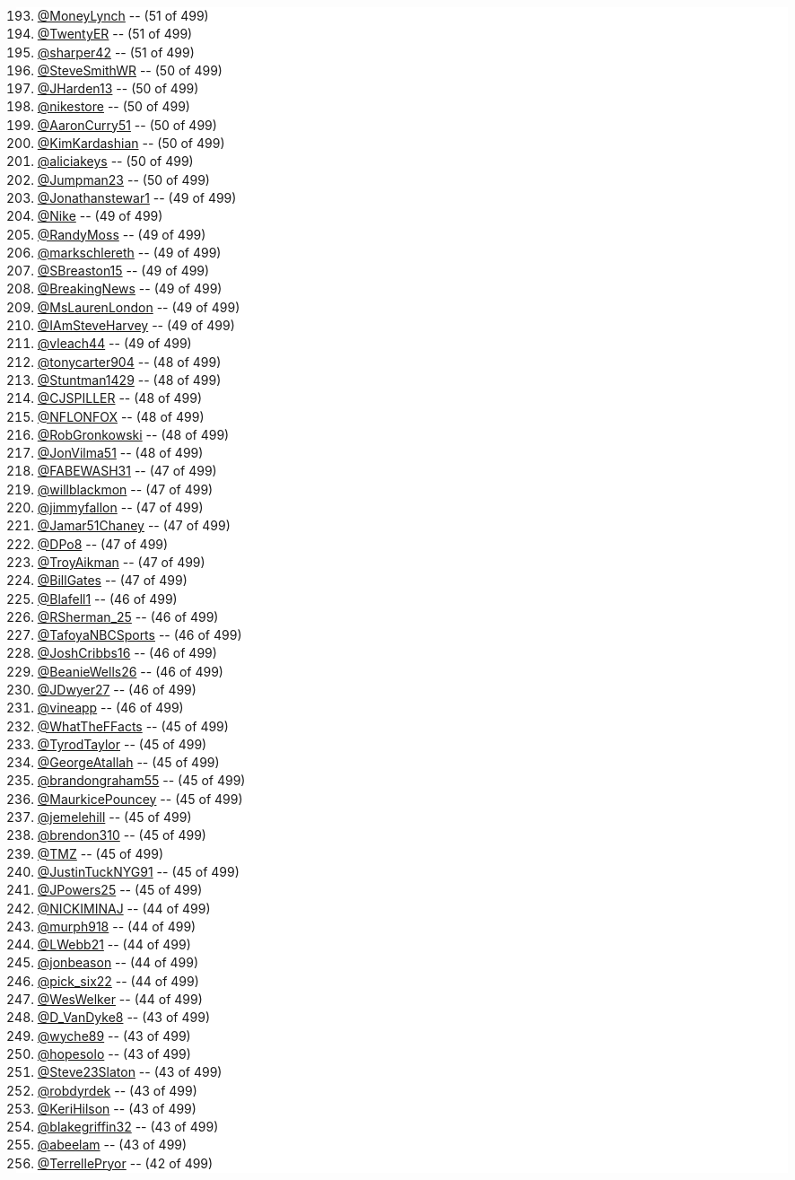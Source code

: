 193. [@MoneyLynch](http://twitter.com/MoneyLynch) -- (51 of 499)
194. [@TwentyER](http://twitter.com/TwentyER) -- (51 of 499)
195. [@sharper42](http://twitter.com/sharper42) -- (51 of 499)
196. [@SteveSmithWR](http://twitter.com/SteveSmithWR) -- (50 of 499)
197. [@JHarden13](http://twitter.com/JHarden13) -- (50 of 499)
198. [@nikestore](http://twitter.com/nikestore) -- (50 of 499)
199. [@AaronCurry51](http://twitter.com/AaronCurry51) -- (50 of 499)
200. [@KimKardashian](http://twitter.com/KimKardashian) -- (50 of 499)
201. [@aliciakeys](http://twitter.com/aliciakeys) -- (50 of 499)
202. [@Jumpman23](http://twitter.com/Jumpman23) -- (50 of 499)
203. [@Jonathanstewar1](http://twitter.com/Jonathanstewar1) -- (49 of 499)
204. [@Nike](http://twitter.com/Nike) -- (49 of 499)
205. [@RandyMoss](http://twitter.com/RandyMoss) -- (49 of 499)
206. [@markschlereth](http://twitter.com/markschlereth) -- (49 of 499)
207. [@SBreaston15](http://twitter.com/SBreaston15) -- (49 of 499)
208. [@BreakingNews](http://twitter.com/BreakingNews) -- (49 of 499)
209. [@MsLaurenLondon](http://twitter.com/MsLaurenLondon) -- (49 of 499)
210. [@IAmSteveHarvey](http://twitter.com/IAmSteveHarvey) -- (49 of 499)
211. [@vleach44](http://twitter.com/vleach44) -- (49 of 499)
212. [@tonycarter904](http://twitter.com/tonycarter904) -- (48 of 499)
213. [@Stuntman1429](http://twitter.com/Stuntman1429) -- (48 of 499)
214. [@CJSPILLER](http://twitter.com/CJSPILLER) -- (48 of 499)
215. [@NFLONFOX](http://twitter.com/NFLONFOX) -- (48 of 499)
216. [@RobGronkowski](http://twitter.com/RobGronkowski) -- (48 of 499)
217. [@JonVilma51](http://twitter.com/JonVilma51) -- (48 of 499)
218. [@FABEWASH31](http://twitter.com/FABEWASH31) -- (47 of 499)
219. [@willblackmon](http://twitter.com/willblackmon) -- (47 of 499)
220. [@jimmyfallon](http://twitter.com/jimmyfallon) -- (47 of 499)
221. [@Jamar51Chaney](http://twitter.com/Jamar51Chaney) -- (47 of 499)
222. [@DPo8](http://twitter.com/DPo8) -- (47 of 499)
223. [@TroyAikman](http://twitter.com/TroyAikman) -- (47 of 499)
224. [@BillGates](http://twitter.com/BillGates) -- (47 of 499)
225. [@Blafell1](http://twitter.com/Blafell1) -- (46 of 499)
226. [@RSherman_25](http://twitter.com/RSherman_25) -- (46 of 499)
227. [@TafoyaNBCSports](http://twitter.com/TafoyaNBCSports) -- (46 of 499)
228. [@JoshCribbs16](http://twitter.com/JoshCribbs16) -- (46 of 499)
229. [@BeanieWells26](http://twitter.com/BeanieWells26) -- (46 of 499)
230. [@JDwyer27](http://twitter.com/JDwyer27) -- (46 of 499)
231. [@vineapp](http://twitter.com/vineapp) -- (46 of 499)
232. [@WhatTheFFacts](http://twitter.com/WhatTheFFacts) -- (45 of 499)
233. [@TyrodTaylor](http://twitter.com/TyrodTaylor) -- (45 of 499)
234. [@GeorgeAtallah](http://twitter.com/GeorgeAtallah) -- (45 of 499)
235. [@brandongraham55](http://twitter.com/brandongraham55) -- (45 of 499)
236. [@MaurkicePouncey](http://twitter.com/MaurkicePouncey) -- (45 of 499)
237. [@jemelehill](http://twitter.com/jemelehill) -- (45 of 499)
238. [@brendon310](http://twitter.com/brendon310) -- (45 of 499)
239. [@TMZ](http://twitter.com/TMZ) -- (45 of 499)
240. [@JustinTuckNYG91](http://twitter.com/JustinTuckNYG91) -- (45 of 499)
241. [@JPowers25](http://twitter.com/JPowers25) -- (45 of 499)
242. [@NICKIMINAJ](http://twitter.com/NICKIMINAJ) -- (44 of 499)
243. [@murph918](http://twitter.com/murph918) -- (44 of 499)
244. [@LWebb21](http://twitter.com/LWebb21) -- (44 of 499)
245. [@jonbeason](http://twitter.com/jonbeason) -- (44 of 499)
246. [@pick_six22](http://twitter.com/pick_six22) -- (44 of 499)
247. [@WesWelker](http://twitter.com/WesWelker) -- (44 of 499)
248. [@D_VanDyke8](http://twitter.com/D_VanDyke8) -- (43 of 499)
249. [@wyche89](http://twitter.com/wyche89) -- (43 of 499)
250. [@hopesolo](http://twitter.com/hopesolo) -- (43 of 499)
251. [@Steve23Slaton](http://twitter.com/Steve23Slaton) -- (43 of 499)
252. [@robdyrdek](http://twitter.com/robdyrdek) -- (43 of 499)
253. [@KeriHilson](http://twitter.com/KeriHilson) -- (43 of 499)
254. [@blakegriffin32](http://twitter.com/blakegriffin32) -- (43 of 499)
255. [@abeelam](http://twitter.com/abeelam) -- (43 of 499)
256. [@TerrellePryor](http://twitter.com/TerrellePryor) -- (42 of 499)